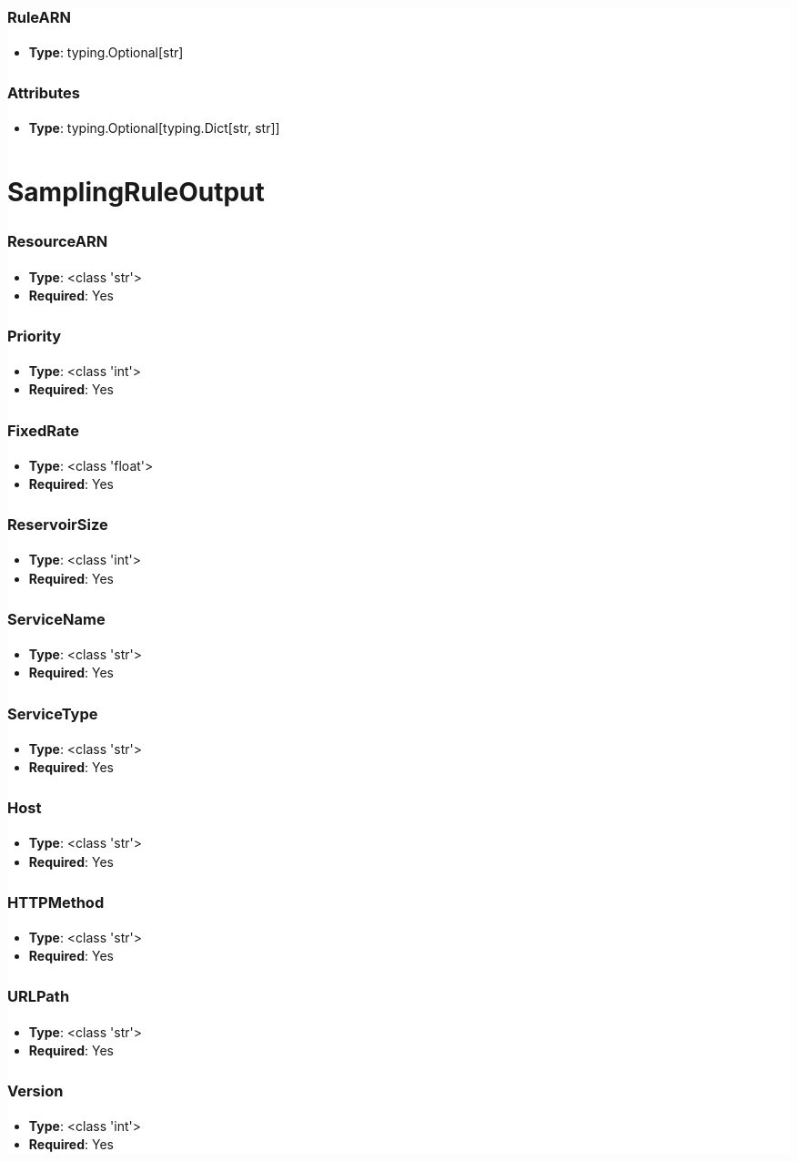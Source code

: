 ### RuleARN
- **Type**: typing.Optional[str]

### Attributes
- **Type**: typing.Optional[typing.Dict[str, str]]


# SamplingRuleOutput

### ResourceARN
- **Type**: <class 'str'>
- **Required**: Yes

### Priority
- **Type**: <class 'int'>
- **Required**: Yes

### FixedRate
- **Type**: <class 'float'>
- **Required**: Yes

### ReservoirSize
- **Type**: <class 'int'>
- **Required**: Yes

### ServiceName
- **Type**: <class 'str'>
- **Required**: Yes

### ServiceType
- **Type**: <class 'str'>
- **Required**: Yes

### Host
- **Type**: <class 'str'>
- **Required**: Yes

### HTTPMethod
- **Type**: <class 'str'>
- **Required**: Yes

### URLPath
- **Type**: <class 'str'>
- **Required**: Yes

### Version
- **Type**: <class 'int'>
- **Required**: Yes
